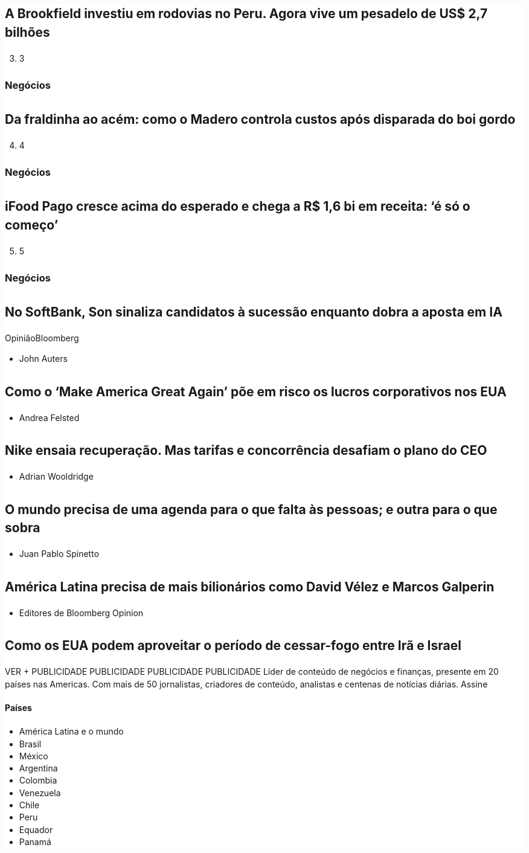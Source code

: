 ## A Brookfield investiu em rodovias no Peru. Agora vive um pesadelo de US$ 2,7 bilhões
  3. 3 
### Negócios
## Da fraldinha ao acém: como o Madero controla custos após disparada do boi gordo
  4. 4 
### Negócios
## iFood Pago cresce acima do esperado e chega a R$ 1,6 bi em receita: ‘é só o começo’
  5. 5 
### Negócios
## No SoftBank, Son sinaliza candidatos à sucessão enquanto dobra a aposta em IA


OpiniãoBloomberg
  * John Auters
## Como o ‘Make America Great Again’ põe em risco os lucros corporativos nos EUA
  * Andrea Felsted
## Nike ensaia recuperação. Mas tarifas e concorrência desafiam o plano do CEO
  * Adrian Wooldridge
## O mundo precisa de uma agenda para o que falta às pessoas; e outra para o que sobra
  * Juan Pablo Spinetto
## América Latina precisa de mais bilionários como David Vélez e Marcos Galperin
  * Editores de Bloomberg Opinion
## Como os EUA podem aproveitar o período de cessar-fogo entre Irã e Israel


VER +
PUBLICIDADE
PUBLICIDADE
PUBLICIDADE
PUBLICIDADE
Líder de conteúdo de negócios e finanças, presente em 20 países nas Americas. Com mais de 50 jornalistas, criadores de conteúdo, analistas e centenas de notícias diárias.
Assine
#### Países
  * América Latina e o mundo
  * Brasil
  * México
  * Argentina
  * Colombia
  * Venezuela
  * Chile
  * Peru
  * Equador
  * Panamá
